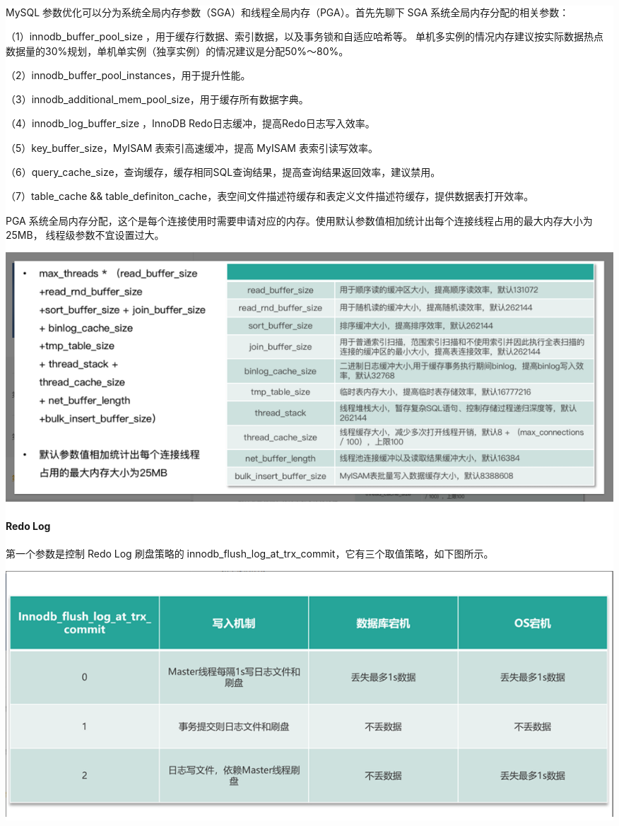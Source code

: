 MySQL 参数优化可以分为系统全局内存参数（SGA）和线程全局内存（PGA）。首先先聊下 SGA 系统全局内存分配的相关参数：

（1）innodb_buffer_pool_size ，用于缓存行数据、索引数据，以及事务锁和自适应哈希等。 单机多实例的情况内存建议按实际数据热点数据量的30%规划，单机单实例（独享实例）的情况建议是分配50%～80%。

（2）innodb_buffer_pool_instances，用于提升性能。

（3）innodb_additional_mem_pool_size，用于缓存所有数据字典。

（4）innodb_log_buffer_size ，InnoDB Redo日志缓冲，提高Redo日志写入效率。

（5）key_buffer_size，MyISAM 表索引高速缓冲，提高 MyISAM 表索引读写效率。

（6）query_cache_size，查询缓存，缓存相同SQL查询结果，提高查询结果返回效率，建议禁用。

（7）table_cache && table_definiton_cache，表空间文件描述符缓存和表定义文件描述符缓存，提供数据表打开效率。



PGA 系统全局内存分配，这个是每个连接使用时需要申请对应的内存。使用默认参数值相加统计出每个连接线程占用的最大内存大小为 25MB， 线程级参数不宜设置过大。

![image-20201221231109092](typora-user-images/image-20201221231109092.png)



#### Redo Log

第一个参数是控制 Redo Log 刷盘策略的 innodb_flush_log_at_trx_commit，它有三个取值策略，如下图所示。

![image-20201221231243962](typora-user-images/image-20201221231243962.png)
